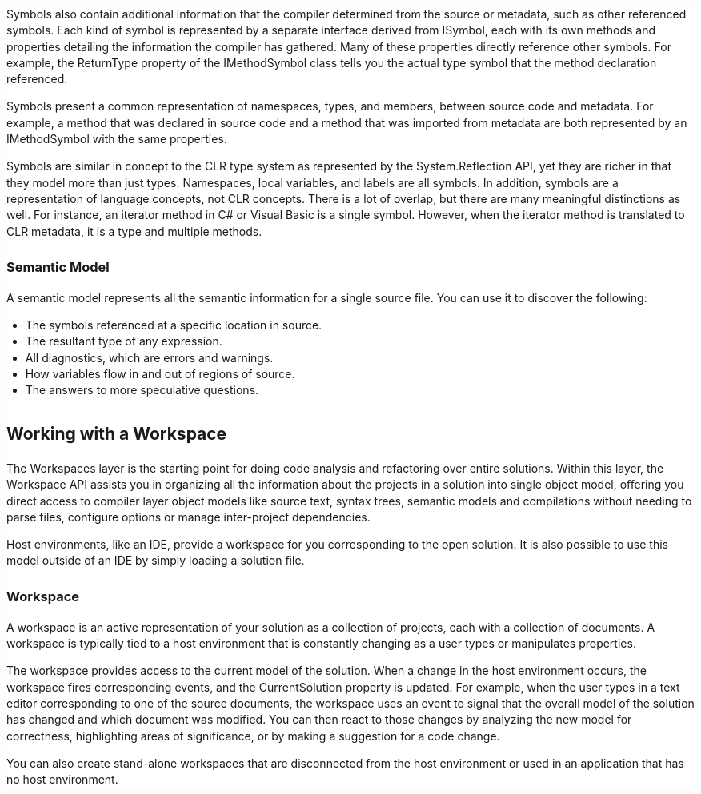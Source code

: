 Symbols also contain additional information that the compiler determined from the source or metadata, such as other referenced symbols. Each kind of symbol is represented by a separate interface derived from ISymbol, each with its own methods and properties detailing the information the compiler has gathered. Many of these properties directly reference other symbols. For example, the ReturnType property of the IMethodSymbol class tells you the actual type symbol that the method declaration referenced.

Symbols present a common representation of namespaces, types, and members, between source code and metadata. For example, a method that was declared in source code and a method that was imported from metadata are both represented by an IMethodSymbol with the same properties.

Symbols are similar in concept to the CLR type system as represented by the System.Reflection API, yet they are richer in that they model more than just types. Namespaces, local variables, and labels are all symbols. In addition, symbols are a representation of language concepts, not CLR concepts. There is a lot of overlap, but there are many meaningful distinctions as well. For instance, an iterator method in C# or Visual Basic is a single symbol. However, when the iterator method is translated to CLR metadata, it is a type and multiple methods.

### Semantic Model

A semantic model represents all the semantic information for a single source file. You can use it to discover the following: 
* The symbols referenced at a specific location in source.
* The resultant type of any expression.
* All diagnostics, which are errors and warnings.
* How variables flow in and out of regions of source.
* The answers to more speculative questions.

## Working with a Workspace

The Workspaces layer is the starting point for doing code analysis and refactoring over entire solutions. Within this layer, the Workspace API assists you in organizing all the information about the projects in a solution into single object model, offering you direct access to compiler layer object models like source text, syntax trees, semantic models and compilations without needing to parse files, configure options or manage inter-project dependencies. 

Host environments, like an IDE, provide a workspace for you corresponding to the open solution. It is also possible to use this model outside of an IDE by simply loading a solution file.

### Workspace

A workspace is an active representation of your solution as a collection of projects, each with a collection of documents. A workspace is typically tied to a host environment that is constantly changing as a user types or manipulates properties. 

The workspace provides access to the current model of the solution. When a change in the host environment occurs, the workspace fires corresponding events, and the CurrentSolution property is updated. For example, when the user types in a text editor corresponding to one of the source documents, the workspace uses an event to signal that the overall model of the solution has changed and which document was modified. You can then react to those changes by analyzing the new model for correctness, highlighting areas of significance, or by making a suggestion for a code change. 

You can also create stand-alone workspaces that are disconnected from the host environment or used in an application that has no host environment.
